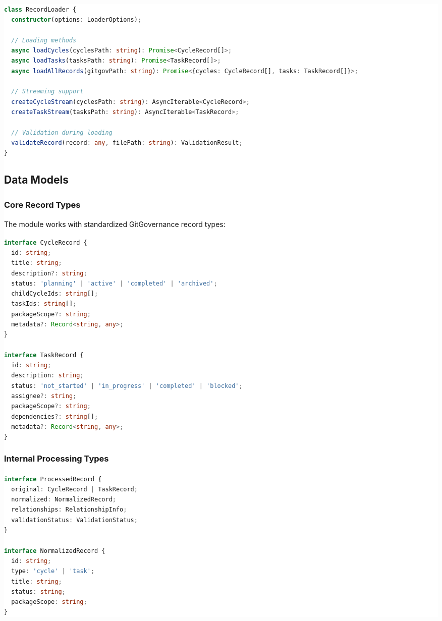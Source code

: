 ```typescript
class RecordLoader {
  constructor(options: LoaderOptions);
  
  // Loading methods
  async loadCycles(cyclesPath: string): Promise<CycleRecord[]>;
  async loadTasks(tasksPath: string): Promise<TaskRecord[]>;
  async loadAllRecords(gitgovPath: string): Promise<{cycles: CycleRecord[], tasks: TaskRecord[]}>;
  
  // Streaming support
  createCycleStream(cyclesPath: string): AsyncIterable<CycleRecord>;
  createTaskStream(tasksPath: string): AsyncIterable<TaskRecord>;
  
  // Validation during loading
  validateRecord(record: any, filePath: string): ValidationResult;
}
```

## Data Models

### Core Record Types

The module works with standardized GitGovernance record types:

```typescript
interface CycleRecord {
  id: string;
  title: string;
  description?: string;
  status: 'planning' | 'active' | 'completed' | 'archived';
  childCycleIds: string[];
  taskIds: string[];
  packageScope?: string;
  metadata?: Record<string, any>;
}

interface TaskRecord {
  id: string;
  description: string;
  status: 'not_started' | 'in_progress' | 'completed' | 'blocked';
  assignee?: string;
  packageScope?: string;
  dependencies?: string[];
  metadata?: Record<string, any>;
}
```

### Internal Processing Types

```typescript
interface ProcessedRecord {
  original: CycleRecord | TaskRecord;
  normalized: NormalizedRecord;
  relationships: RelationshipInfo;
  validationStatus: ValidationStatus;
}

interface NormalizedRecord {
  id: string;
  type: 'cycle' | 'task';
  title: string;
  status: string;
  packageScope: string;
}

```